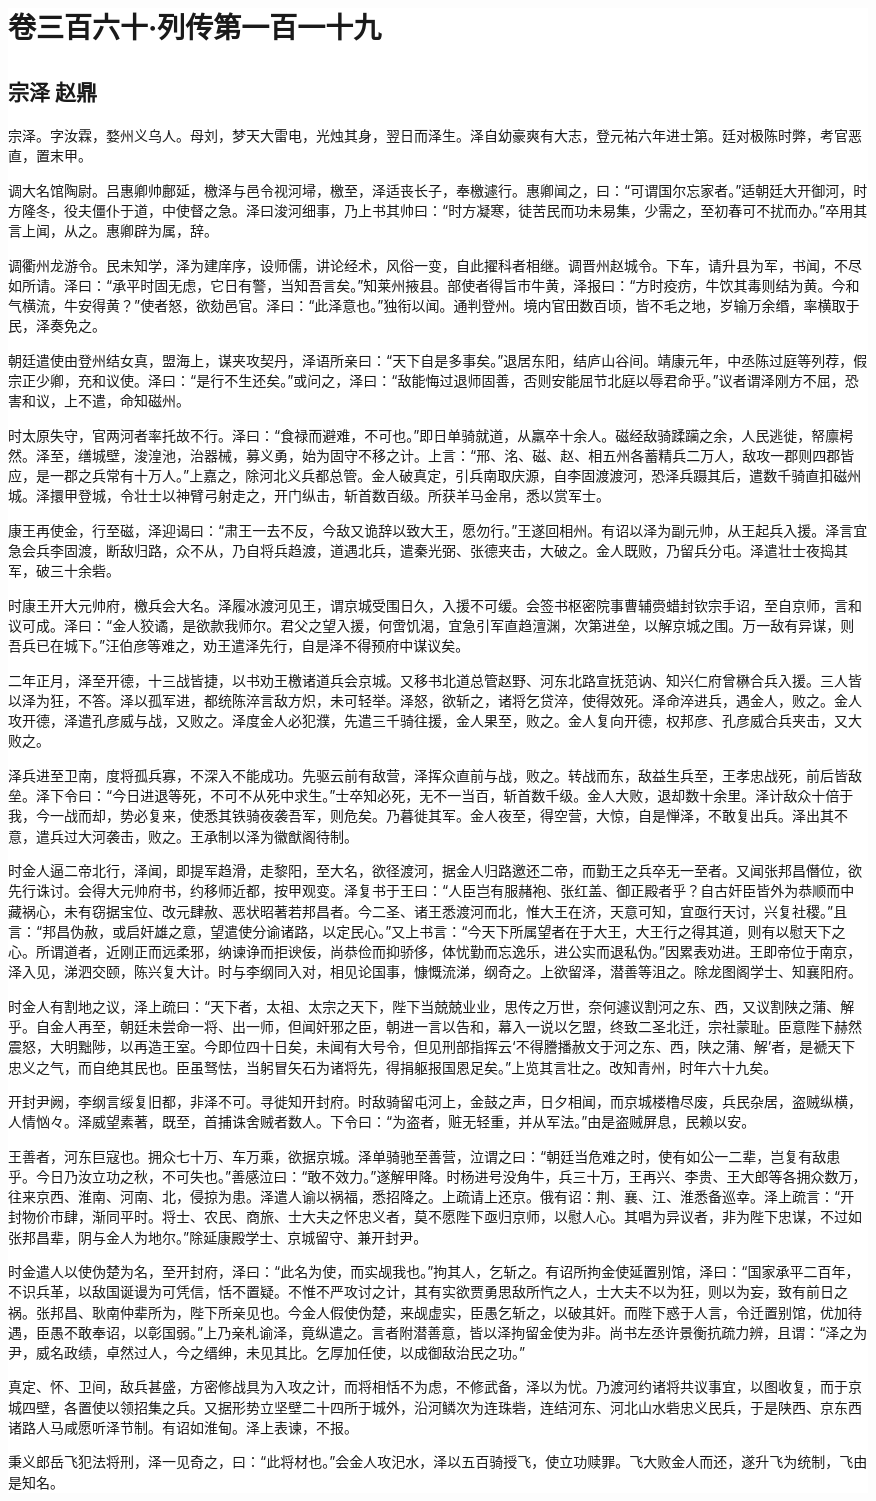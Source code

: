 # 卷三百六十·列传第一百一十九

## 宗泽 赵鼎

宗泽。字汝霖，婺州义乌人。母刘，梦天大雷电，光烛其身，翌日而泽生。泽自幼豪爽有大志，登元祐六年进士第。廷对极陈时弊，考官恶直，置末甲。

调大名馆陶尉。吕惠卿帅鄜延，檄泽与邑令视河埽，檄至，泽适丧长子，奉檄遽行。惠卿闻之，曰：“可谓国尔忘家者。”适朝廷大开御河，时方隆冬，役夫僵仆于道，中使督之急。泽曰浚河细事，乃上书其帅曰：“时方凝寒，徒苦民而功未易集，少需之，至初春可不扰而办。”卒用其言上闻，从之。惠卿辟为属，辞。

调衢州龙游令。民未知学，泽为建庠序，设师儒，讲论经术，风俗一变，自此擢科者相继。调晋州赵城令。下车，请升县为军，书闻，不尽如所请。泽曰：“承平时固无虑，它日有警，当知吾言矣。”知莱州掖县。部使者得旨市牛黄，泽报曰：“方时疫疠，牛饮其毒则结为黄。今和气横流，牛安得黄？”使者怒，欲劾邑官。泽曰：“此泽意也。”独衔以闻。通判登州。境内官田数百顷，皆不毛之地，岁输万余缗，率横取于民，泽奏免之。

朝廷遣使由登州结女真，盟海上，谋夹攻契丹，泽语所亲曰：“天下自是多事矣。”退居东阳，结庐山谷间。靖康元年，中丞陈过庭等列荐，假宗正少卿，充和议使。泽曰：“是行不生还矣。”或问之，泽曰：“敌能悔过退师固善，否则安能屈节北庭以辱君命乎。”议者谓泽刚方不屈，恐害和议，上不遣，命知磁州。

时太原失守，官两河者率托故不行。泽曰：“食禄而避难，不可也。”即日单骑就道，从羸卒十余人。磁经敌骑蹂躏之余，人民逃徙，帑廪枵然。泽至，缮城壁，浚湟池，治器械，募义勇，始为固守不移之计。上言：“邢、洺、磁、赵、相五州各蓄精兵二万人，敌攻一郡则四郡皆应，是一郡之兵常有十万人。”上嘉之，除河北义兵都总管。金人破真定，引兵南取庆源，自李固渡渡河，恐泽兵蹑其后，遣数千骑直扣磁州城。泽擐甲登城，令壮士以神臂弓射走之，开门纵击，斩首数百级。所获羊马金帛，悉以赏军士。

康王再使金，行至磁，泽迎谒曰：“肃王一去不反，今敌又诡辞以致大王，愿勿行。”王遂回相州。有诏以泽为副元帅，从王起兵入援。泽言宜急会兵李固渡，断敌归路，众不从，乃自将兵趋渡，道遇北兵，遣秦光弼、张德夹击，大破之。金人既败，乃留兵分屯。泽遣壮士夜捣其军，破三十余砦。

时康王开大元帅府，檄兵会大名。泽履冰渡河见王，谓京城受围日久，入援不可缓。会签书枢密院事曹辅赍蜡封钦宗手诏，至自京师，言和议可成。泽曰：“金人狡谲，是欲款我师尔。君父之望入援，何啻饥渴，宜急引军直趋澶渊，次第进垒，以解京城之围。万一敌有异谋，则吾兵已在城下。”汪伯彦等难之，劝王遣泽先行，自是泽不得预府中谋议矣。

二年正月，泽至开德，十三战皆捷，以书劝王檄诸道兵会京城。又移书北道总管赵野、河东北路宣抚范讷、知兴仁府曾楙合兵入援。三人皆以泽为狂，不答。泽以孤军进，都统陈淬言敌方炽，未可轻举。泽怒，欲斩之，诸将乞贷淬，使得效死。泽命淬进兵，遇金人，败之。金人攻开德，泽遣孔彦威与战，又败之。泽度金人必犯濮，先遣三千骑往援，金人果至，败之。金人复向开德，权邦彦、孔彦威合兵夹击，又大败之。

泽兵进至卫南，度将孤兵寡，不深入不能成功。先驱云前有敌营，泽挥众直前与战，败之。转战而东，敌益生兵至，王孝忠战死，前后皆敌垒。泽下令曰：“今日进退等死，不可不从死中求生。”士卒知必死，无不一当百，斩首数千级。金人大败，退却数十余里。泽计敌众十倍于我，今一战而却，势必复来，使悉其铁骑夜袭吾军，则危矣。乃暮徙其军。金人夜至，得空营，大惊，自是惮泽，不敢复出兵。泽出其不意，遣兵过大河袭击，败之。王承制以泽为徽猷阁待制。

时金人逼二帝北行，泽闻，即提军趋滑，走黎阳，至大名，欲径渡河，据金人归路邀还二帝，而勤王之兵卒无一至者。又闻张邦昌僭位，欲先行诛讨。会得大元帅府书，约移师近都，按甲观变。泽复书于王曰：“人臣岂有服赭袍、张红盖、御正殿者乎？自古奸臣皆外为恭顺而中藏祸心，未有窃据宝位、改元肆赦、恶状昭著若邦昌者。今二圣、诸王悉渡河而北，惟大王在济，天意可知，宜亟行天讨，兴复社稷。”且言：“邦昌伪赦，或启奸雄之意，望遣使分谕诸路，以定民心。”又上书言：“今天下所属望者在于大王，大王行之得其道，则有以慰天下之心。所谓道者，近刚正而远柔邪，纳谏诤而拒谀佞，尚恭俭而抑骄侈，体忧勤而忘逸乐，进公实而退私伪。”因累表劝进。王即帝位于南京，泽入见，涕泗交颐，陈兴复大计。时与李纲同入对，相见论国事，慷慨流涕，纲奇之。上欲留泽，潜善等沮之。除龙图阁学士、知襄阳府。

时金人有割地之议，泽上疏曰：“天下者，太祖、太宗之天下，陛下当兢兢业业，思传之万世，奈何遽议割河之东、西，又议割陕之蒲、解乎。自金人再至，朝廷未尝命一将、出一师，但闻奸邪之臣，朝进一言以告和，幕入一说以乞盟，终致二圣北迁，宗社蒙耻。臣意陛下赫然震怒，大明黜陟，以再造王室。今即位四十日矣，未闻有大号令，但见刑部指挥云‘不得謄播赦文于河之东、西，陕之蒲、解’者，是褫天下忠义之气，而自绝其民也。臣虽驽怯，当躬冒矢石为诸将先，得捐躯报国恩足矣。”上览其言壮之。改知青州，时年六十九矣。

开封尹阙，李纲言绥复旧都，非泽不可。寻徙知开封府。时敌骑留屯河上，金鼓之声，日夕相闻，而京城楼橹尽废，兵民杂居，盗贼纵横，人情忷々。泽威望素著，既至，首捕诛舍贼者数人。下令曰：“为盗者，赃无轻重，并从军法。”由是盗贼屏息，民赖以安。

王善者，河东巨寇也。拥众七十万、车万乘，欲据京城。泽单骑驰至善营，泣谓之曰：“朝廷当危难之时，使有如公一二辈，岂复有敌患乎。今日乃汝立功之秋，不可失也。”善感泣曰：“敢不效力。”遂解甲降。时杨进号没角牛，兵三十万，王再兴、李贵、王大郎等各拥众数万，往来京西、淮南、河南、北，侵掠为患。泽遣人谕以祸福，悉招降之。上疏请上还京。俄有诏：荆、襄、江、淮悉备巡幸。泽上疏言：“开封物价市肆，渐同平时。将士、农民、商旅、士大夫之怀忠义者，莫不愿陛下亟归京师，以慰人心。其唱为异议者，非为陛下忠谋，不过如张邦昌辈，阴与金人为地尔。”除延康殿学士、京城留守、兼开封尹。

时金遣人以使伪楚为名，至开封府，泽曰：“此名为使，而实觇我也。”拘其人，乞斩之。有诏所拘金使延置别馆，泽曰：“国家承平二百年，不识兵革，以敌国诞谩为可凭信，恬不置疑。不惟不严攻讨之计，其有实欲贾勇思敌所忾之人，士大夫不以为狂，则以为妄，致有前日之祸。张邦昌、耿南仲辈所为，陛下所亲见也。今金人假使伪楚，来觇虚实，臣愚乞斩之，以破其奸。而陛下惑于人言，令迁置别馆，优加待遇，臣愚不敢奉诏，以彰国弱。”上乃亲札谕泽，竟纵遣之。言者附潜善意，皆以泽拘留金使为非。尚书左丞许景衡抗疏力辨，且谓：“泽之为尹，威名政绩，卓然过人，今之缙绅，未见其比。乞厚加任使，以成御敌治民之功。”

真定、怀、卫间，敌兵甚盛，方密修战具为入攻之计，而将相恬不为虑，不修武备，泽以为忧。乃渡河约诸将共议事宜，以图收复，而于京城四壁，各置使以领招集之兵。又据形势立坚壁二十四所于城外，沿河鳞次为连珠砦，连结河东、河北山水砦忠义民兵，于是陕西、京东西诸路人马咸愿听泽节制。有诏如淮甸。泽上表谏，不报。

秉义郎岳飞犯法将刑，泽一见奇之，曰：“此将材也。”会金人攻汜水，泽以五百骑授飞，使立功赎罪。飞大败金人而还，遂升飞为统制，飞由是知名。
